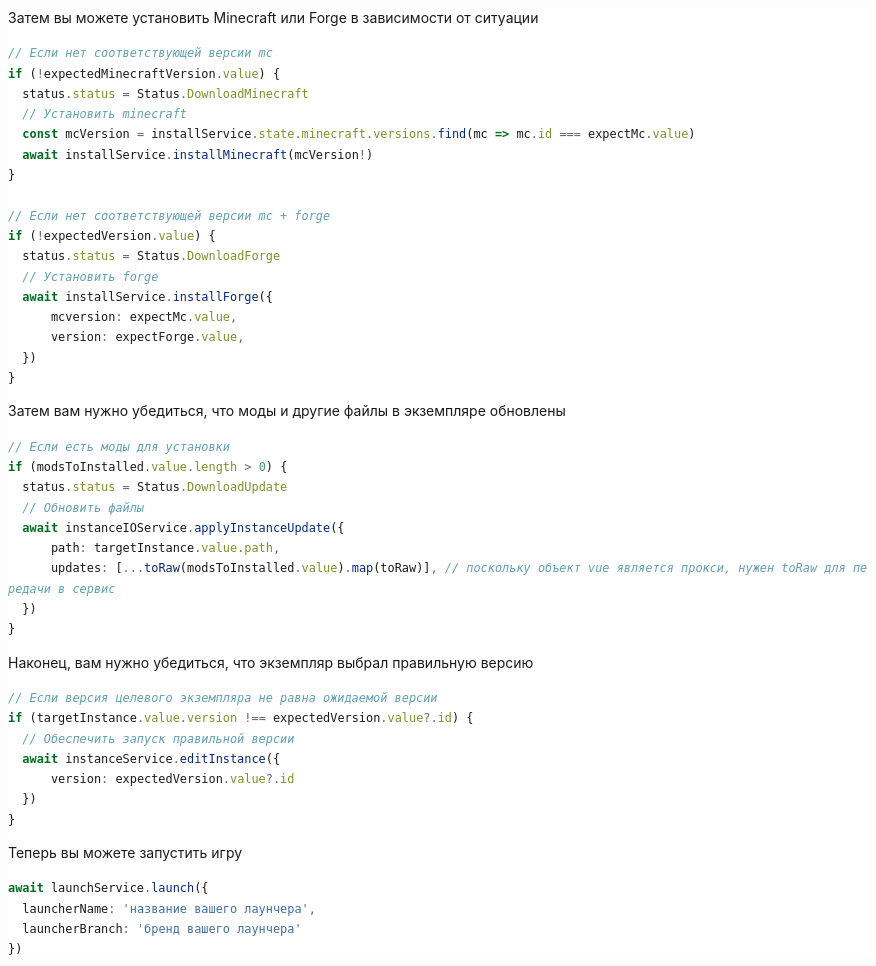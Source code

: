Затем вы можете установить Minecraft или Forge в зависимости от ситуации

```ts
// Если нет соответствующей версии mc
if (!expectedMinecraftVersion.value) {
  status.status = Status.DownloadMinecraft
  // Установить minecraft
  const mcVersion = installService.state.minecraft.versions.find(mc => mc.id === expectMc.value)
  await installService.installMinecraft(mcVersion!)
}

// Если нет соответствующей версии mc + forge
if (!expectedVersion.value) {
  status.status = Status.DownloadForge
  // Установить forge
  await installService.installForge({
      mcversion: expectMc.value,
      version: expectForge.value,
  })
}
```

Затем вам нужно убедиться, что моды и другие файлы в экземпляре обновлены

```ts
// Если есть моды для установки
if (modsToInstalled.value.length > 0) {
  status.status = Status.DownloadUpdate
  // Обновить файлы
  await instanceIOService.applyInstanceUpdate({
      path: targetInstance.value.path,
      updates: [...toRaw(modsToInstalled.value).map(toRaw)], // поскольку объект vue является прокси, нужен toRaw для передачи в сервис
  })
}
```

Наконец, вам нужно убедиться, что экземпляр выбрал правильную версию

```ts
// Если версия целевого экземпляра не равна ожидаемой версии
if (targetInstance.value.version !== expectedVersion.value?.id) {
  // Обеспечить запуск правильной версии
  await instanceService.editInstance({
      version: expectedVersion.value?.id
  })
}
```

Теперь вы можете запустить игру

```ts
await launchService.launch({
  launcherName: 'название вашего лаунчера',
  launcherBranch: 'бренд вашего лаунчера'
})
```
